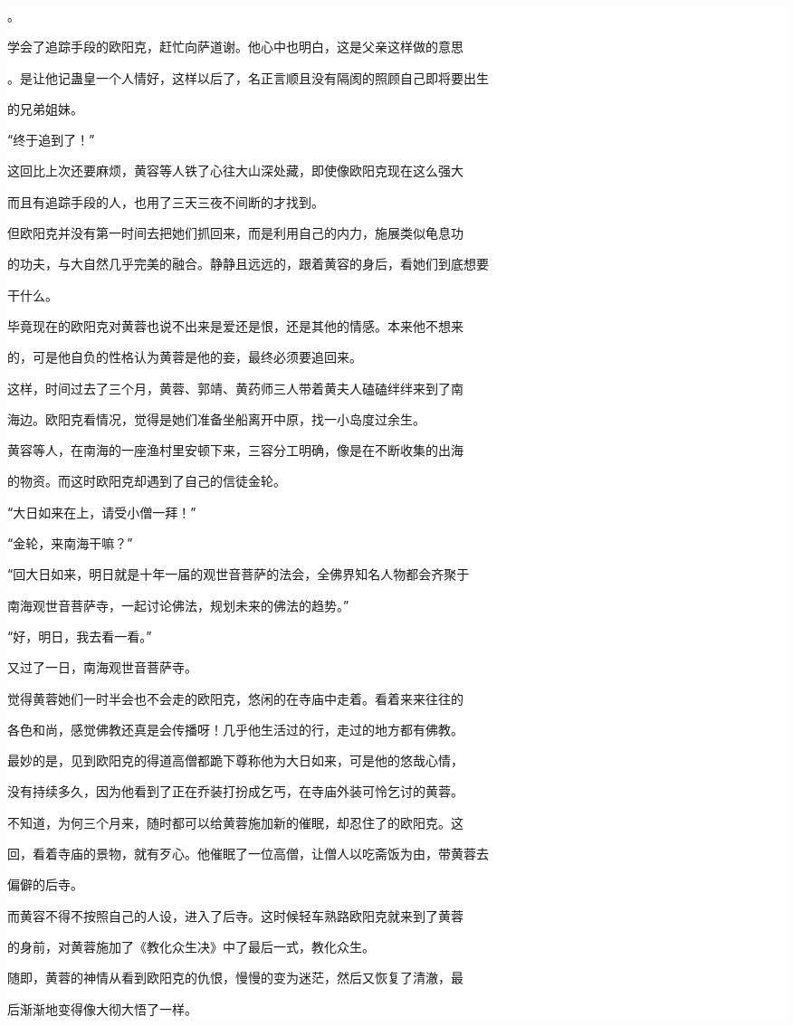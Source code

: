 。

学会了追踪手段的欧阳克，赶忙向萨道谢。他心中也明白，这是父亲这样做的意思

。是让他记蛊皇一个人情好，这样以后了，名正言顺且没有隔阂的照顾自己即将要出生

的兄弟姐妹。

“终于追到了！”

这回比上次还要麻烦，黄容等人铁了心往大山深处藏，即使像欧阳克现在这么强大

而且有追踪手段的人，也用了三天三夜不间断的才找到。

但欧阳克并没有第一时间去把她们抓回来，而是利用自己的内力，施展类似龟息功

的功夫，与大自然几乎完美的融合。静静且远远的，跟着黄容的身后，看她们到底想要

干什么。

毕竟现在的欧阳克对黄蓉也说不出来是爱还是恨，还是其他的情感。本来他不想来

的，可是他自负的性格认为黄蓉是他的妾，最终必须要追回来。

这样，时间过去了三个月，黄蓉、郭靖、黄药师三人带着黄夫人磕磕绊绊来到了南

海边。欧阳克看情况，觉得是她们准备坐船离开中原，找一小岛度过余生。

黄容等人，在南海的一座渔村里安顿下来，三容分工明确，像是在不断收集的出海

的物资。而这时欧阳克却遇到了自己的信徒金轮。

“大日如来在上，请受小僧一拜！”

“金轮，来南海干嘛？”

“回大日如来，明日就是十年一届的观世音菩萨的法会，全佛界知名人物都会齐聚于

南海观世音菩萨寺，一起讨论佛法，规划未来的佛法的趋势。”

“好，明日，我去看一看。”

又过了一日，南海观世音菩萨寺。

觉得黄蓉她们一时半会也不会走的欧阳克，悠闲的在寺庙中走着。看着来来往往的

各色和尚，感觉佛教还真是会传播呀！几乎他生活过的行，走过的地方都有佛教。

最妙的是，见到欧阳克的得道高僧都跪下尊称他为大日如来，可是他的悠哉心情，

没有持续多久，因为他看到了正在乔装打扮成乞丐，在寺庙外装可怜乞讨的黄蓉。

不知道，为何三个月来，随时都可以给黄蓉施加新的催眠，却忍住了的欧阳克。这

回，看着寺庙的景物，就有歹心。他催眠了一位高僧，让僧人以吃斋饭为由，带黄蓉去

偏僻的后寺。

而黄容不得不按照自己的人设，进入了后寺。这时候轻车熟路欧阳克就来到了黄蓉

的身前，对黄蓉施加了《教化众生决》中了最后一式，教化众生。

随即，黄蓉的神情从看到欧阳克的仇恨，慢慢的变为迷茫，然后又恢复了清澈，最

后渐渐地变得像大彻大悟了一样。
